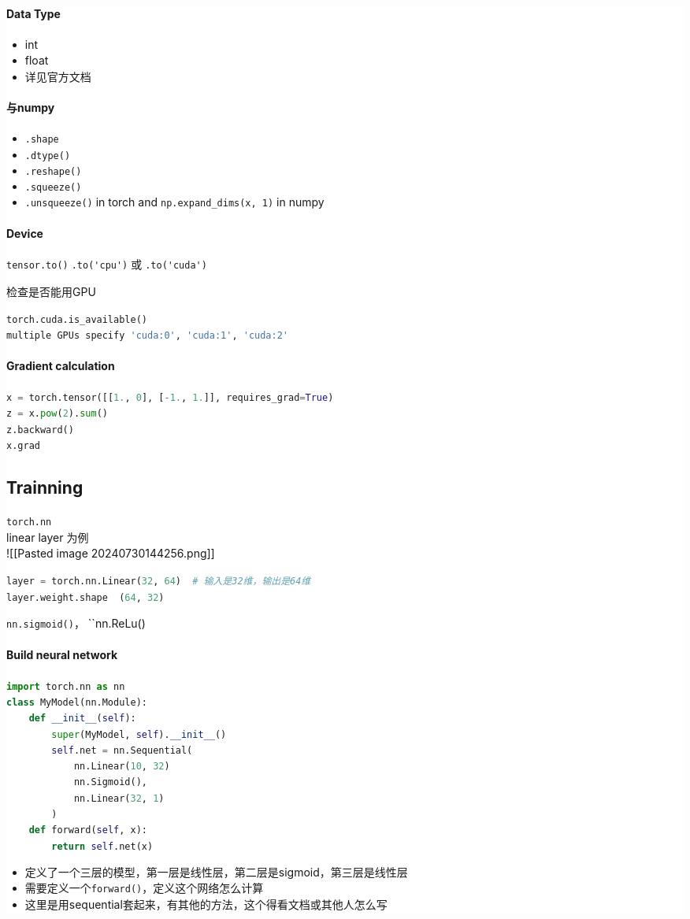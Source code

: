 #### Data Type
- int 
- float
- 详见官方文档
#### 与numpy
- `.shape`
- `.dtype()`
- `.reshape()`
- `.squeeze()`
- `.unsqueeze()` in torch and `np.expand_dims(x, 1)` in numpy

#### Device
`tensor.to()`
`.to('cpu')` 或 `.to('cuda')`

检查是否能用GPU  
```python
torch.cuda.is_available()
multiple GPUs specify 'cuda:0', 'cuda:1', 'cuda:2'
```

#### Gradient calculation
```python
x = torch.tensor([[1., 0], [-1., 1.]], requires_grad=True)
z = x.pow(2).sum()
z.backward()
x.grad
```


## Trainning
`torch.nn`  
linear layer 为例  
![[Pasted image 20240730144256.png]]
```python
layer = torch.nn.Linear(32, 64)  # 输入是32维，输出是64维
layer.weight.shape  (64, 32)
```

`nn.sigmoid()`， ``nn.ReLu()

#### Build neural network
```python
import torch.nn as nn
class MyModel(nn.Module):
	def __init__(self):
		super(MyModel, self).__init__()
		self.net = nn.Sequential(
			nn.Linear(10, 32)
			nn.Sigmoid(),
			nn.Linear(32, 1)
		)
	def forward(self, x):
		return self.net(x)
```
- 定义了一个三层的模型，第一层是线性层，第二层是sigmoid，第三层是线性层
- 需要定义一个`forward()`，定义这个网络怎么计算
- 这里是用sequential套起来，有其他的方法，这个得看文档或其他人怎么写
